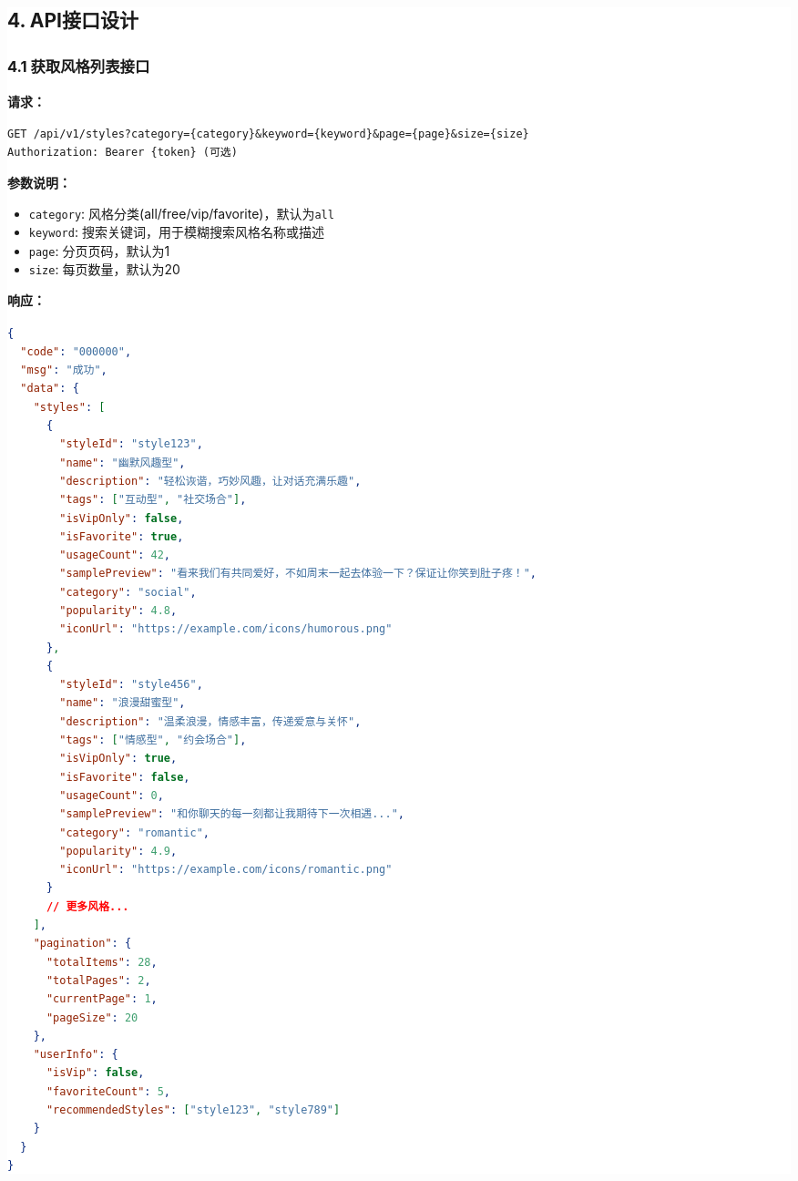 ## 4. API接口设计

### 4.1 获取风格列表接口

**请求：**
```
GET /api/v1/styles?category={category}&keyword={keyword}&page={page}&size={size}
Authorization: Bearer {token} (可选)
```

**参数说明：**
- `category`: 风格分类(all/free/vip/favorite)，默认为`all`
- `keyword`: 搜索关键词，用于模糊搜索风格名称或描述
- `page`: 分页页码，默认为1
- `size`: 每页数量，默认为20

**响应：**
```json
{
  "code": "000000",
  "msg": "成功",
  "data": {
    "styles": [
      {
        "styleId": "style123",
        "name": "幽默风趣型",
        "description": "轻松诙谐，巧妙风趣，让对话充满乐趣",
        "tags": ["互动型", "社交场合"],
        "isVipOnly": false,
        "isFavorite": true,
        "usageCount": 42,
        "samplePreview": "看来我们有共同爱好，不如周末一起去体验一下？保证让你笑到肚子疼！",
        "category": "social",
        "popularity": 4.8,
        "iconUrl": "https://example.com/icons/humorous.png"
      },
      {
        "styleId": "style456",
        "name": "浪漫甜蜜型",
        "description": "温柔浪漫，情感丰富，传递爱意与关怀",
        "tags": ["情感型", "约会场合"],
        "isVipOnly": true,
        "isFavorite": false,
        "usageCount": 0,
        "samplePreview": "和你聊天的每一刻都让我期待下一次相遇...",
        "category": "romantic",
        "popularity": 4.9,
        "iconUrl": "https://example.com/icons/romantic.png"
      }
      // 更多风格...
    ],
    "pagination": {
      "totalItems": 28,
      "totalPages": 2,
      "currentPage": 1,
      "pageSize": 20
    },
    "userInfo": {
      "isVip": false,
      "favoriteCount": 5,
      "recommendedStyles": ["style123", "style789"]
    }
  }
}
```